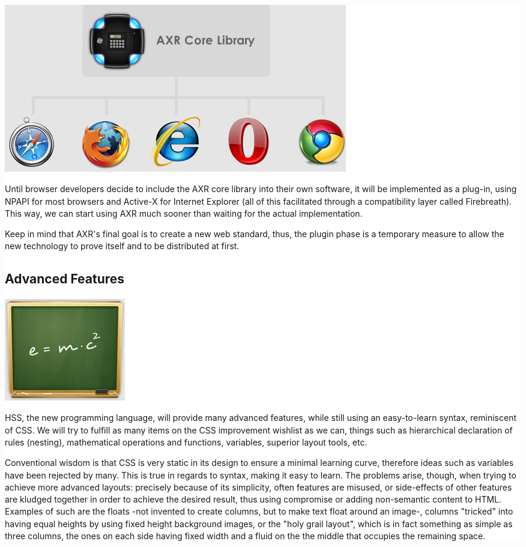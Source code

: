 <img src="axr4all.jpg" alt="One central library for all browsers" class="alignCenter" />

Until browser developers decide to include the AXR core library into their own
software, it will be implemented as a plug-in, using NPAPI for most browsers and
Active-X for Internet Explorer (all of this facilitated through a compatibility
layer called Firebreath). This way, we can start using AXR much sooner than
waiting for the actual implementation.

Keep in mind that AXR's final goal is to create a new web standard, thus, the
plugin phase is a temporary measure to allow the new technology to prove itself
and to be distributed at first.

## Advanced Features

<img src="expressions.jpg" alt="E = m c squared - Methaphor for expressions in HSS" class="alignLeft"  />

HSS, the new programming language, will provide many advanced features, while
still using an easy-to-learn syntax, reminiscent of CSS. We will try to fulfill
as many items on the CSS improvement wishlist as we can, things such as
hierarchical declaration of rules (nesting), mathematical operations and
functions, variables, superior layout tools, etc.

Conventional wisdom is that CSS is very static in its design to ensure a minimal
learning curve, therefore ideas such as variables have been rejected by many.
This is true in regards to syntax, making it easy to learn. The problems arise,
though, when trying to achieve more advanced layouts: precisely because of its
simplicity, often features are misused, or side-effects of other features are
kludged together in order to achieve the desired result, thus using compromise
or adding non-semantic content to HTML. Examples of such are the floats -not
invented to create columns, but to make text float around an image-, columns
"tricked" into having equal heights by using fixed height background images, or
the "holy grail layout", which is in fact something as simple as three columns,
the ones on each side having fixed width and a fluid on the the middle that
occupies the remaining space.
